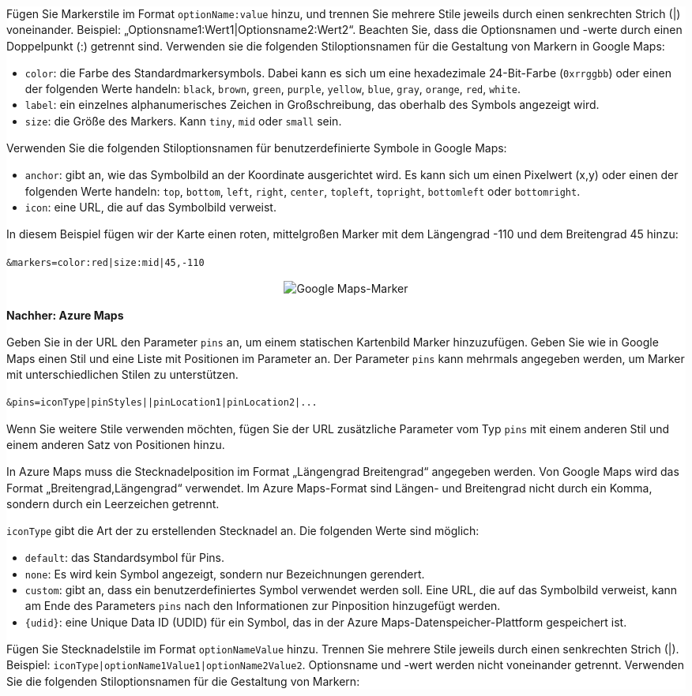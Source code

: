 Fügen Sie Markerstile im Format `optionName:value` hinzu, und trennen Sie mehrere Stile jeweils durch einen senkrechten Strich (\|) voneinander. Beispiel: „Optionsname1:Wert1\|Optionsname2:Wert2“. Beachten Sie, dass die Optionsnamen und -werte durch einen Doppelpunkt (:) getrennt sind. Verwenden sie die folgenden Stiloptionsnamen für die Gestaltung von Markern in Google Maps:

- `color`: die Farbe des Standardmarkersymbols. Dabei kann es sich um eine hexadezimale 24-Bit-Farbe (`0xrrggbb`) oder einen der folgenden Werte handeln: `black`, `brown`, `green`, `purple`, `yellow`, `blue`, `gray`, `orange`, `red`, `white`.
- `label`: ein einzelnes alphanumerisches Zeichen in Großschreibung, das oberhalb des Symbols angezeigt wird.
- `size`: die Größe des Markers. Kann `tiny`, `mid` oder `small` sein.

Verwenden Sie die folgenden Stiloptionsnamen für benutzerdefinierte Symbole in Google Maps:

- `anchor`: gibt an, wie das Symbolbild an der Koordinate ausgerichtet wird. Es kann sich um einen Pixelwert (x,y) oder einen der folgenden Werte handeln: `top`, `bottom`, `left`, `right`, `center`, `topleft`, `topright`, `bottomleft` oder `bottomright`.
- `icon`: eine URL, die auf das Symbolbild verweist.

In diesem Beispiel fügen wir der Karte einen roten, mittelgroßen Marker mit dem Längengrad -110 und dem Breitengrad 45 hinzu:

```
&markers=color:red|size:mid|45,-110
```

<center>

![Google Maps-Marker](media/migrate-google-maps-web-services/google-maps-marker.png)</center>

**Nachher: Azure Maps**

Geben Sie in der URL den Parameter `pins` an, um einem statischen Kartenbild Marker hinzuzufügen. Geben Sie wie in Google Maps einen Stil und eine Liste mit Positionen im Parameter an. Der Parameter `pins` kann mehrmals angegeben werden, um Marker mit unterschiedlichen Stilen zu unterstützen.

```
&pins=iconType|pinStyles||pinLocation1|pinLocation2|...
```

Wenn Sie weitere Stile verwenden möchten, fügen Sie der URL zusätzliche Parameter vom Typ `pins` mit einem anderen Stil und einem anderen Satz von Positionen hinzu.

In Azure Maps muss die Stecknadelposition im Format „Längengrad Breitengrad“ angegeben werden. Von Google Maps wird das Format „Breitengrad,Längengrad“ verwendet. Im Azure Maps-Format sind Längen- und Breitengrad nicht durch ein Komma, sondern durch ein Leerzeichen getrennt.

`iconType` gibt die Art der zu erstellenden Stecknadel an. Die folgenden Werte sind möglich:

- `default`: das Standardsymbol für Pins.
- `none`: Es wird kein Symbol angezeigt, sondern nur Bezeichnungen gerendert.
- `custom`: gibt an, dass ein benutzerdefiniertes Symbol verwendet werden soll. Eine URL, die auf das Symbolbild verweist, kann am Ende des Parameters `pins` nach den Informationen zur Pinposition hinzugefügt werden.
- `{udid}`: eine Unique Data ID (UDID) für ein Symbol, das in der Azure Maps-Datenspeicher-Plattform gespeichert ist.

Fügen Sie Stecknadelstile im Format `optionNameValue` hinzu. Trennen Sie mehrere Stile jeweils durch einen senkrechten Strich (\|). Beispiel: `iconType|optionName1Value1|optionName2Value2`. Optionsname und -wert werden nicht voneinander getrennt. Verwenden Sie die folgenden Stiloptionsnamen für die Gestaltung von Markern:
